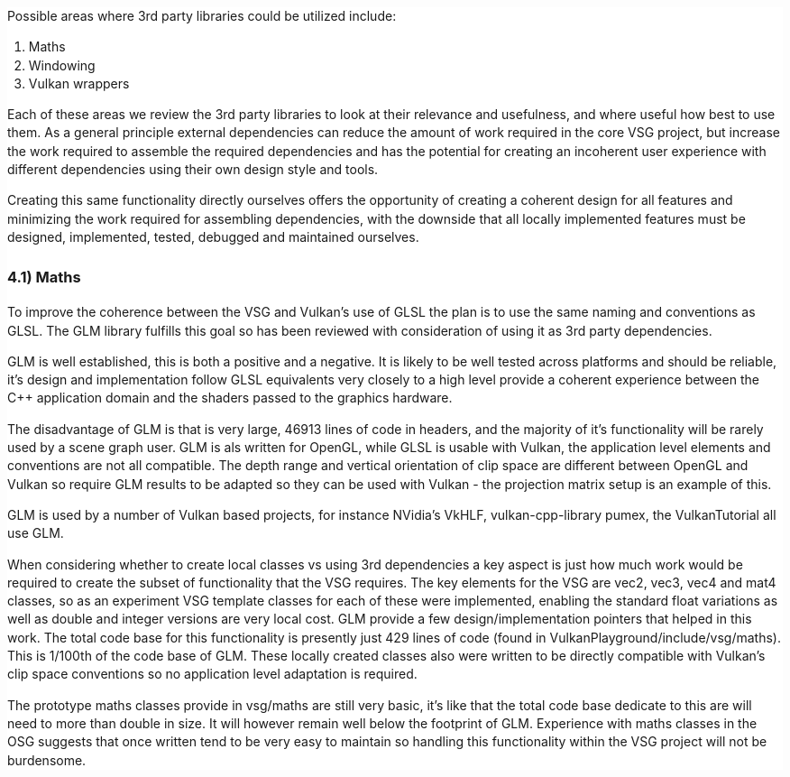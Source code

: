 
Possible areas where 3rd party libraries could be utilized include:

1. Maths
2. Windowing
3. Vulkan wrappers


Each of these areas we review the 3rd party libraries to look at their relevance and usefulness, and where useful how best to use them.  As a general principle external dependencies can reduce the amount of work required in the core VSG project, but increase the work required to assemble the required dependencies and has the potential for creating an incoherent user experience with different dependencies using their own design style and tools.


Creating this same functionality directly ourselves offers the opportunity of creating a coherent design for all features and minimizing the work required for assembling dependencies, with the downside that all locally implemented features must be designed, implemented, tested, debugged and maintained ourselves.

### 4.1) Maths
To improve the coherence between the VSG and Vulkan’s use of GLSL the plan is to use the same naming and conventions as GLSL.  The GLM library fulfills this goal so has been reviewed with consideration of using it as 3rd party dependencies.


GLM is well established, this is both a positive and a negative.  It is likely to be well tested across platforms and should be reliable, it’s design and implementation follow GLSL equivalents very closely to a high level provide a coherent experience between the C++ application domain and the shaders passed to the graphics hardware.


The disadvantage of GLM is that is very large, 46913 lines of code in headers, and the majority of it’s functionality will be rarely used by a scene graph user. GLM is als written for OpenGL, while GLSL is usable with Vulkan, the application level elements and conventions are not all compatible.  The depth range and vertical orientation of clip space are different between OpenGL and Vulkan so require GLM results to be adapted so they can be used with Vulkan - the projection matrix setup is an example of this.


GLM is used by a number of Vulkan based projects, for instance NVidia’s VkHLF, vulkan-cpp-library pumex, the VulkanTutorial all use GLM.  


When considering whether to create local classes vs using 3rd dependencies a key aspect is just how much work would be required to create the subset of functionality that the VSG requires.  The key elements for the VSG are vec2, vec3, vec4 and mat4 classes, so as an experiment VSG template classes for each of these were implemented, enabling the standard float variations as well as double and integer versions are very local cost.  GLM provide a few design/implementation pointers that helped in this work.  The total code base for this functionality is presently just 429 lines of code (found in VulkanPlayground/include/vsg/maths).  This is 1/100th of the code base of GLM.  These locally created classes also were written to be directly compatible with Vulkan’s clip space conventions so no application level adaptation is required.


The prototype maths classes provide in vsg/maths are still very basic, it’s like that the total code base dedicate to this are will need to more than double in size.  It will however remain well below the footprint of GLM.  Experience with maths classes in the OSG suggests that once written tend to be very easy to maintain so handling this functionality within the VSG project will not be burdensome.
